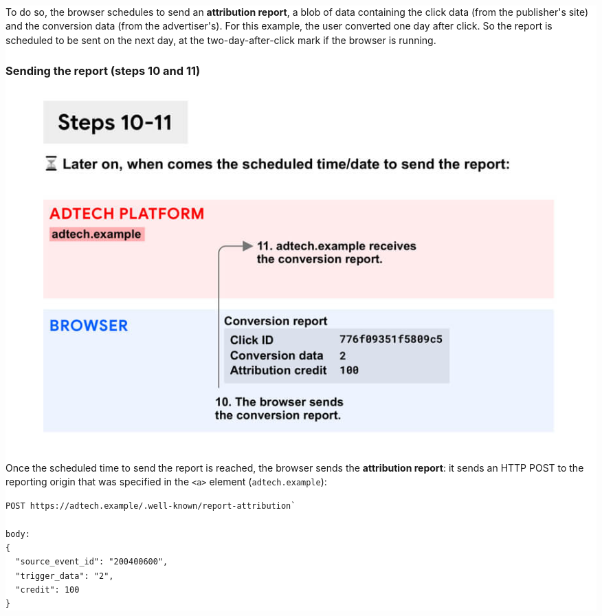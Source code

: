To do so, the browser schedules to send an **attribution report**, a blob of data containing the click
data (from the publisher's site) and the conversion data (from the advertiser's). For this example,
the user converted one day after click. So the report is scheduled to be sent on the next day, at
the two-day-after-click mark if the browser is running.

### Sending the report (steps 10 and 11)

<figure class="w-figure">
  <img src="./steps-3.jpg" alt="Diagram: browser sending the report">
</figure>

Once the scheduled time to send the report is reached, the browser sends the **attribution report**:
it sends an HTTP POST to the reporting origin that was specified in the `<a>` element
(`adtech.example`):

```
POST https://adtech.example/.well-known/report-attribution`

body:
{
  "source_event_id": "200400600",
  "trigger_data": "2",
  "credit": 100
}
```
